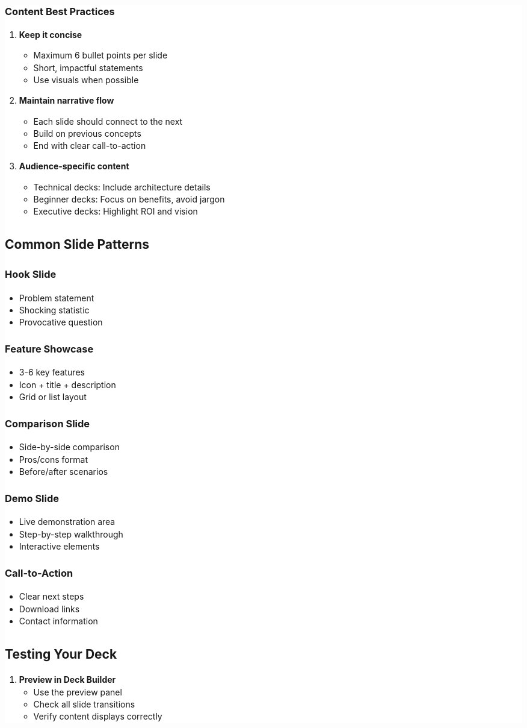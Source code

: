 ### Content Best Practices

1. **Keep it concise**
   - Maximum 6 bullet points per slide
   - Short, impactful statements
   - Use visuals when possible

2. **Maintain narrative flow**
   - Each slide should connect to the next
   - Build on previous concepts
   - End with clear call-to-action

3. **Audience-specific content**
   - Technical decks: Include architecture details
   - Beginner decks: Focus on benefits, avoid jargon
   - Executive decks: Highlight ROI and vision

## Common Slide Patterns

### Hook Slide
- Problem statement
- Shocking statistic
- Provocative question

### Feature Showcase
- 3-6 key features
- Icon + title + description
- Grid or list layout

### Comparison Slide
- Side-by-side comparison
- Pros/cons format
- Before/after scenarios

### Demo Slide
- Live demonstration area
- Step-by-step walkthrough
- Interactive elements

### Call-to-Action
- Clear next steps
- Download links
- Contact information

## Testing Your Deck

1. **Preview in Deck Builder**
   - Use the preview panel
   - Check all slide transitions
   - Verify content displays correctly
